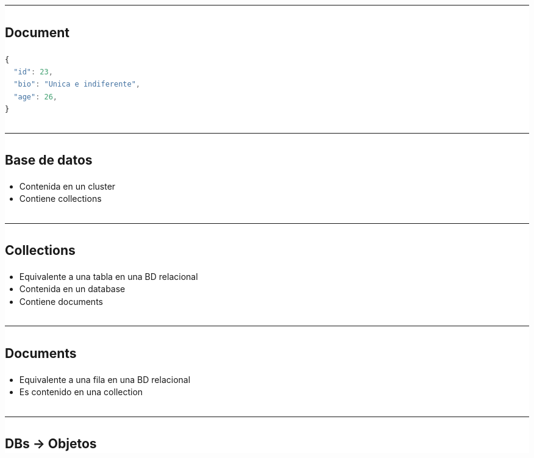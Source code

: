 ##

---

## Document

```js
{
  "id": 23,
  "bio": "Unica e indiferente",
  "age": 26,
}
```

##

---

## Base de datos

- Contenida en un cluster
- Contiene collections

##

---

## Collections

- Equivalente a una tabla en una BD relacional
- Contenida en un database
- Contiene documents

##

---

## Documents

- Equivalente a una fila en una BD relacional
- Es contenido en una collection

##

---

<style scoped>
td, th {
  width: 200px;
  font-size: 1.5rem;
}
</style>

## DBs → Objetos
